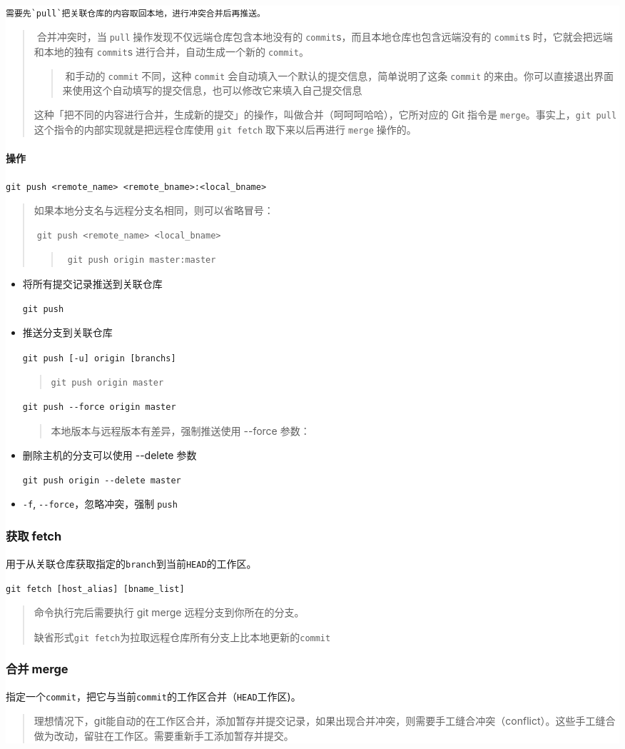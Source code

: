     需要先`pull`把关联仓库的内容取回本地，进行冲突合并后再推送。

>   ​		合并冲突时，当 `pull` 操作发现不仅远端仓库包含本地没有的 `commit`s，而且本地仓库也包含远端没有的 `commit`s 时，它就会把远端和本地的独有 `commit`s 进行合并，自动生成一个新的 `commit`。
>
>   >   ​		和手动的 `commit` 不同，这种 `commit` 会自动填入一个默认的提交信息，简单说明了这条 `commit` 的来由。你可以直接退出界面来使用这个自动填写的提交信息，也可以修改它来填入自己提交信息
>
>   ​		这种「把不同的内容进行合并，生成新的提交」的操作，叫做合并（呵呵呵哈哈），它所对应的 Git 指令是 `merge`。事实上，`git pull` 这个指令的内部实现就是把远程仓库使用 `git fetch` 取下来以后再进行 `merge` 操作的。

#### 操作

`git push <remote_name> <remote_bname>:<local_bname>`

>   如果本地分支名与远程分支名相同，则可以省略冒号：
>
>   ​	`git push <remote_name> <local_bname>`
>
>   >   ` git push origin master:master`

- 将所有提交记录推送到关联仓库

  `git push`

- 推送分支到关联仓库

  `git push [-u] origin [branchs]`
  
  >   `git push origin master`
  
  `git push --force origin master`
  
  > 本地版本与远程版本有差异，强制推送使用 --force 参数：
  
  
  
- 删除主机的分支可以使用 --delete 参数

    `git push origin --delete master`

- `-f`, `--force`，忽略冲突，强制 `push`

### 获取 fetch

​		用于从关联仓库获取指定的`branch`到当前`HEAD`的工作区。

`git fetch [host_alias] [bname_list]`

>    命令执行完后需要执行 git merge 远程分支到你所在的分支。
>
>    缺省形式`git fetch`为拉取远程仓库所有分支上比本地更新的`commit`



### 合并  merge

​		指定一个`commit`，把它与当前`commit`的工作区合并（`HEAD`工作区)。

> ​		理想情况下，git能自动的在工作区合并，添加暂存并提交记录，如果出现合并冲突，则需要手工缝合冲突（conflict）。这些手工缝合做为改动，留驻在工作区。需要重新手工添加暂存并提交。
